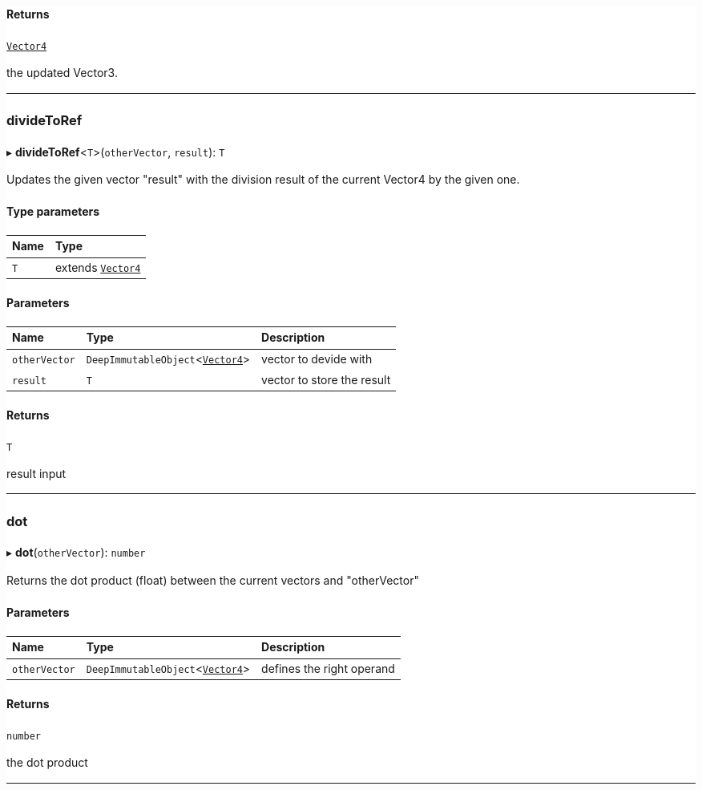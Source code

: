 #### Returns

[`Vector4`](Vector4.md)

the updated Vector3.

___

### divideToRef

▸ **divideToRef**\<`T`\>(`otherVector`, `result`): `T`

Updates the given vector "result" with the division result of the current Vector4 by the given one.

#### Type parameters

| Name | Type |
| :------ | :------ |
| `T` | extends [`Vector4`](Vector4.md) |

#### Parameters

| Name | Type | Description |
| :------ | :------ | :------ |
| `otherVector` | `DeepImmutableObject`\<[`Vector4`](Vector4.md)\> | vector to devide with |
| `result` | `T` | vector to store the result |

#### Returns

`T`

result input

___

### dot

▸ **dot**(`otherVector`): `number`

Returns the dot product (float) between the current vectors and "otherVector"

#### Parameters

| Name | Type | Description |
| :------ | :------ | :------ |
| `otherVector` | `DeepImmutableObject`\<[`Vector4`](Vector4.md)\> | defines the right operand |

#### Returns

`number`

the dot product

___
